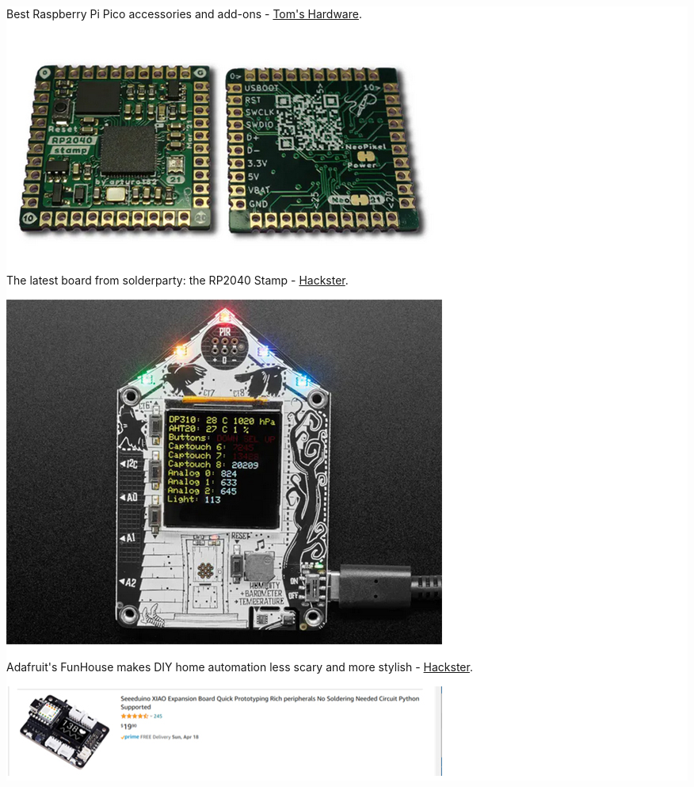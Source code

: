 Best Raspberry Pi Pico accessories and add-ons - [Tom's Hardware](https://www.tomshardware.com/best-picks/best-raspberry-pi-pico-accessories).

[![RP2040 Stamp](../assets/20210420/20210420stamp.jpg)](https://www.hackster.io/news/the-latest-board-from-solderparty-gets-our-stamp-of-approval-5d5cee78d141)

The latest board from solderparty: the RP2040 Stamp - [Hackster](https://www.hackster.io/news/the-latest-board-from-solderparty-gets-our-stamp-of-approval-5d5cee78d141).

[![Adafruit FunHouse](../assets/20210420/20210420funhouse.jpg)](https://www.hackster.io/news/adafruit-s-funhouse-makes-diy-home-automation-less-scary-and-more-stylish-ab1830ab3629)

Adafruit's FunHouse makes DIY home automation less scary and more stylish - [Hackster](https://www.hackster.io/news/adafruit-s-funhouse-makes-diy-home-automation-less-scary-and-more-stylish-ab1830ab3629).

[![CircuitPython compatible](../assets/20210420/20210420amazon1.jpg)](https://www.amazon.com/Seeeduino-Expansion-Prototyping-peripherals-Soldering/dp/B08P4GPR6M/)
